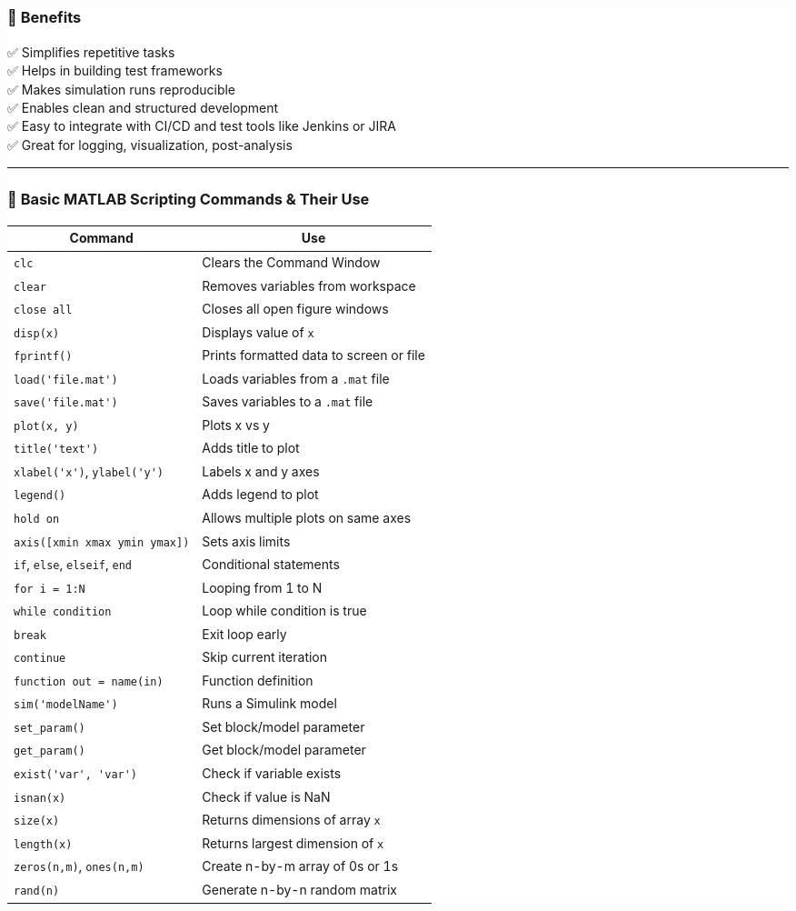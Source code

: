 
### 🌟 **Benefits**

✅ Simplifies repetitive tasks  
✅ Helps in building test frameworks  
✅ Makes simulation runs reproducible  
✅ Enables clean and structured development  
✅ Easy to integrate with CI/CD and test tools like Jenkins or JIRA  
✅ Great for logging, visualization, post-analysis  

---

### 🧩 **Basic MATLAB Scripting Commands & Their Use**

| **Command** | **Use** |
|-------------|---------|
| `clc` | Clears the Command Window |
| `clear` | Removes variables from workspace |
| `close all` | Closes all open figure windows |
| `disp(x)` | Displays value of `x` |
| `fprintf()` | Prints formatted data to screen or file |
| `load('file.mat')` | Loads variables from a `.mat` file |
| `save('file.mat')` | Saves variables to a `.mat` file |
| `plot(x, y)` | Plots x vs y |
| `title('text')` | Adds title to plot |
| `xlabel('x')`, `ylabel('y')` | Labels x and y axes |
| `legend()` | Adds legend to plot |
| `hold on` | Allows multiple plots on same axes |
| `axis([xmin xmax ymin ymax])` | Sets axis limits |
| `if`, `else`, `elseif`, `end` | Conditional statements |
| `for i = 1:N` | Looping from 1 to N |
| `while condition` | Loop while condition is true |
| `break` | Exit loop early |
| `continue` | Skip current iteration |
| `function out = name(in)` | Function definition |
| `sim('modelName')` | Runs a Simulink model |
| `set_param()` | Set block/model parameter |
| `get_param()` | Get block/model parameter |
| `exist('var', 'var')` | Check if variable exists |
| `isnan(x)` | Check if value is NaN |
| `size(x)` | Returns dimensions of array `x` |
| `length(x)` | Returns largest dimension of `x` |
| `zeros(n,m)`, `ones(n,m)` | Create n-by-m array of 0s or 1s |
| `rand(n)` | Generate n-by-n random matrix |